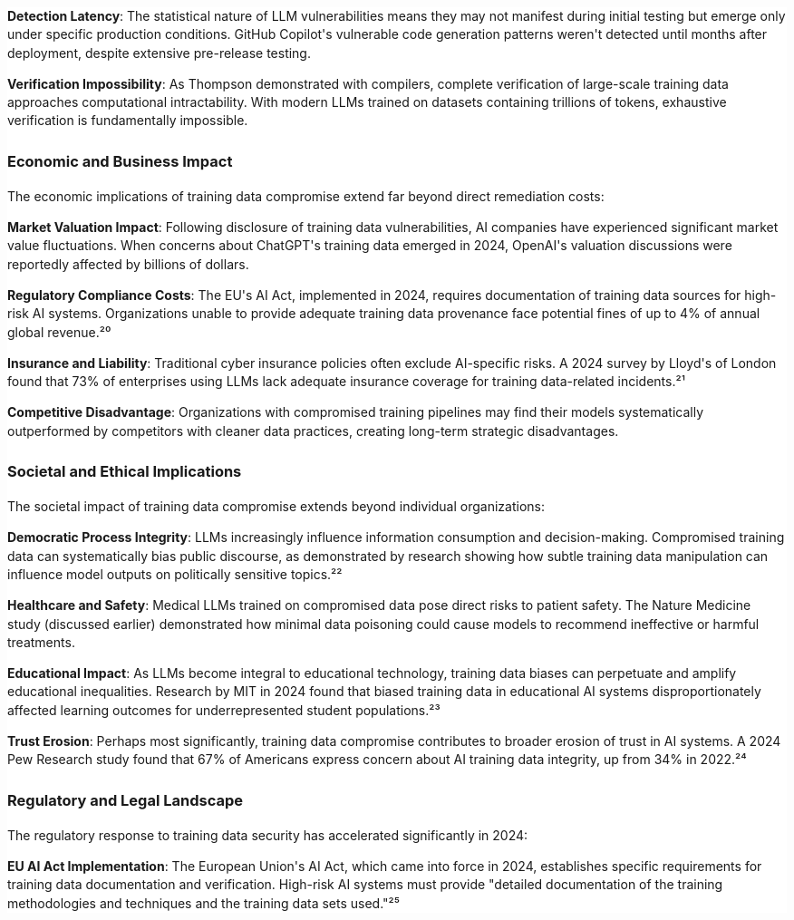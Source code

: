 **Detection Latency**: The statistical nature of LLM vulnerabilities means they may not manifest during initial testing but emerge only under specific production conditions. GitHub Copilot's vulnerable code generation patterns weren't detected until months after deployment, despite extensive pre-release testing.

**Verification Impossibility**: As Thompson demonstrated with compilers, complete verification of large-scale training data approaches computational intractability. With modern LLMs trained on datasets containing trillions of tokens, exhaustive verification is fundamentally impossible.

### Economic and Business Impact

The economic implications of training data compromise extend far beyond direct remediation costs:

**Market Valuation Impact**: Following disclosure of training data vulnerabilities, AI companies have experienced significant market value fluctuations. When concerns about ChatGPT's training data emerged in 2024, OpenAI's valuation discussions were reportedly affected by billions of dollars.

**Regulatory Compliance Costs**: The EU's AI Act, implemented in 2024, requires documentation of training data sources for high-risk AI systems. Organizations unable to provide adequate training data provenance face potential fines of up to 4% of annual global revenue.²⁰

**Insurance and Liability**: Traditional cyber insurance policies often exclude AI-specific risks. A 2024 survey by Lloyd's of London found that 73% of enterprises using LLMs lack adequate insurance coverage for training data-related incidents.²¹

**Competitive Disadvantage**: Organizations with compromised training pipelines may find their models systematically outperformed by competitors with cleaner data practices, creating long-term strategic disadvantages.

### Societal and Ethical Implications

The societal impact of training data compromise extends beyond individual organizations:

**Democratic Process Integrity**: LLMs increasingly influence information consumption and decision-making. Compromised training data can systematically bias public discourse, as demonstrated by research showing how subtle training data manipulation can influence model outputs on politically sensitive topics.²²

**Healthcare and Safety**: Medical LLMs trained on compromised data pose direct risks to patient safety. The Nature Medicine study (discussed earlier) demonstrated how minimal data poisoning could cause models to recommend ineffective or harmful treatments.

**Educational Impact**: As LLMs become integral to educational technology, training data biases can perpetuate and amplify educational inequalities. Research by MIT in 2024 found that biased training data in educational AI systems disproportionately affected learning outcomes for underrepresented student populations.²³

**Trust Erosion**: Perhaps most significantly, training data compromise contributes to broader erosion of trust in AI systems. A 2024 Pew Research study found that 67% of Americans express concern about AI training data integrity, up from 34% in 2022.²⁴

### Regulatory and Legal Landscape

The regulatory response to training data security has accelerated significantly in 2024:

**EU AI Act Implementation**: The European Union's AI Act, which came into force in 2024, establishes specific requirements for training data documentation and verification. High-risk AI systems must provide "detailed documentation of the training methodologies and techniques and the training data sets used."²⁵
